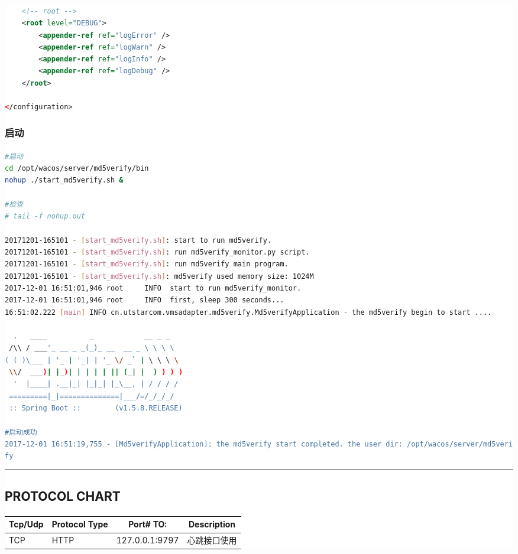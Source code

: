 ```xml
	<!-- root -->
	<root level="DEBUG">
		<appender-ref ref="logError" />
		<appender-ref ref="logWarn" />
		<appender-ref ref="logInfo" />
		<appender-ref ref="logDebug" />
	</root>

</configuration> 
```

### 启动

```bash
#启动
cd /opt/wacos/server/md5verify/bin
nohup ./start_md5verify.sh &

#检查
# tail -f nohup.out 

20171201-165101 - [start_md5verify.sh]: start to run md5verify.
20171201-165101 - [start_md5verify.sh]: run md5verify_monitor.py script.
20171201-165101 - [start_md5verify.sh]: run md5verify main program.
20171201-165101 - [start_md5verify.sh]: md5verify used memory size: 1024M
2017-12-01 16:51:01,946 root     INFO  start to run md5verify_monitor.
2017-12-01 16:51:01,946 root     INFO  first, sleep 300 seconds...
16:51:02.222 [main] INFO cn.utstarcom.vmsadapter.md5verify.Md5verifyApplication - the md5verify begin to start ....

  .   ____          _            __ _ _
 /\\ / ___'_ __ _ _(_)_ __  __ _ \ \ \ \
( ( )\___ | '_ | '_| | '_ \/ _` | \ \ \ \
 \\/  ___)| |_)| | | | | || (_| |  ) ) ) )
  '  |____| .__|_| |_|_| |_\__, | / / / /
 =========|_|==============|___/=/_/_/_/
 :: Spring Boot ::        (v1.5.8.RELEASE)

#启动成功
2017-12-01 16:51:19,755 - [Md5verifyApplication]: the md5verify start completed. the user dir: /opt/wacos/server/md5verify
```

---

## PROTOCOL CHART
| Tcp/Udp | Protocol Type | Port# TO: | Description
| -------- | ----------- | ------ | ------- |
| TCP | HTTP | 127.0.0.1:9797 | 心跳接口使用 |